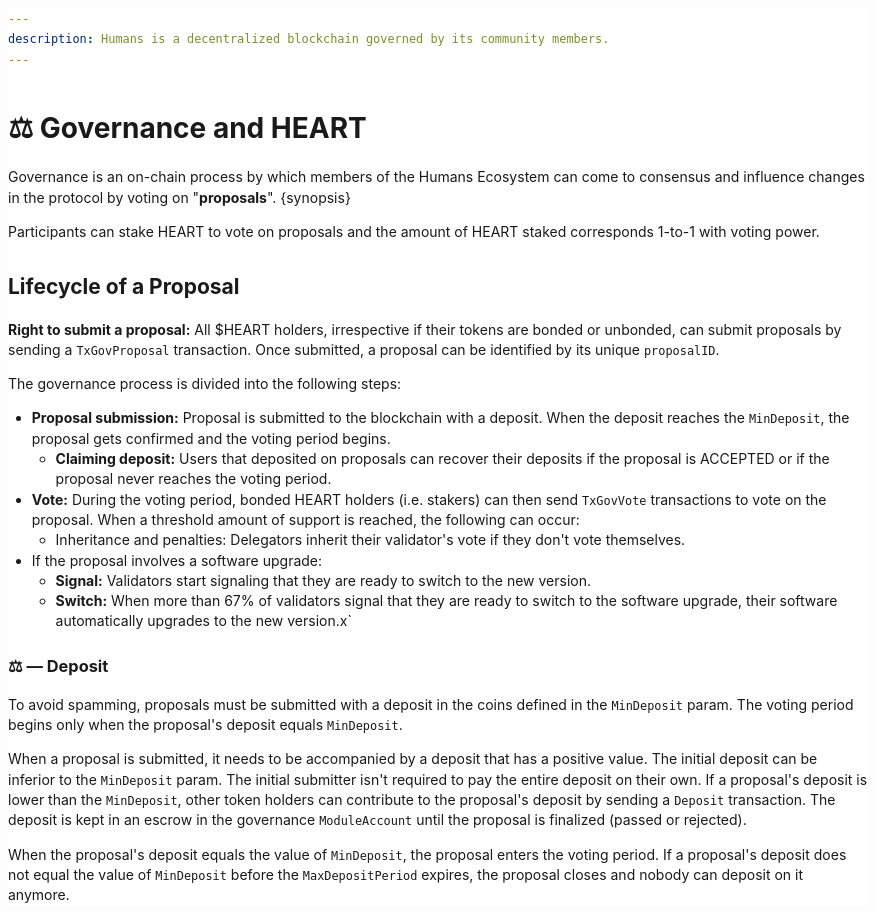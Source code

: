 ```yaml
---
description: Humans is a decentralized blockchain governed by its community members.
---
```


# ⚖ Governance and HEART

Governance is an on-chain process by which members of the Humans Ecosystem can come to consensus and influence changes in the protocol by voting on "**proposals**".  {synopsis}

Participants can stake HEART to vote on proposals and the amount of HEART staked corresponds 1-to-1 with voting power.

## Lifecycle of a Proposal

**Right to submit a proposal:** All $HEART holders, irrespective if their tokens are bonded or unbonded, can submit proposals by sending a `TxGovProposal` transaction.  Once submitted, a proposal can be identified by its unique `proposalID`.

The governance process is divided into the following steps:

* **Proposal submission:** Proposal is submitted to the blockchain with a deposit. When the deposit reaches the `MinDeposit`, the proposal gets confirmed and the voting period begins.
  * **Claiming deposit:** Users that deposited on proposals can recover their deposits if the proposal is ACCEPTED or if the proposal never reaches the voting period.
* **Vote:**  During the voting period, bonded HEART holders (i.e. stakers) can then send `TxGovVote` transactions to vote on the proposal. When a threshold amount of support is reached, the following can occur:
  * Inheritance and penalties: Delegators inherit their validator's vote if they don't vote themselves.
* If the proposal involves a software upgrade:
  * **Signal:** Validators start signaling that they are ready to switch to the new version.
  * **Switch:** When more than 67% of validators signal that they are ready to switch to the software upgrade, their software automatically upgrades to the new version.x`


### ⚖️ — Deposit

To avoid spamming, proposals must be submitted with a deposit in the coins defined in the `MinDeposit` param. The voting period begins only when the proposal's deposit equals `MinDeposit`.

When a proposal is submitted, it needs to be accompanied by a deposit that has a positive value. The initial deposit can be inferior to the `MinDeposit` param.  The initial submitter isn't required to pay the entire deposit on their own. If a proposal's deposit is lower than the `MinDeposit`, other token holders can contribute to the proposal's deposit by sending a `Deposit` transaction. The deposit is kept in an escrow in the governance `ModuleAccount` until the proposal is finalized (passed or rejected).

When the proposal's deposit equals the value of `MinDeposit`, the proposal enters the voting period. If a proposal's deposit does not equal the value of `MinDeposit` before the `MaxDepositPeriod` expires, the proposal closes and nobody can deposit on it anymore.
